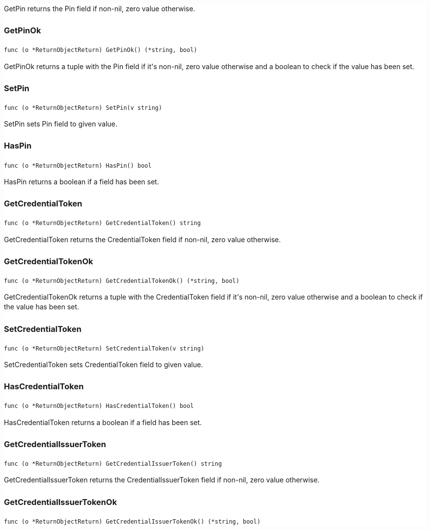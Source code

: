 GetPin returns the Pin field if non-nil, zero value otherwise.

### GetPinOk

`func (o *ReturnObjectReturn) GetPinOk() (*string, bool)`

GetPinOk returns a tuple with the Pin field if it's non-nil, zero value otherwise
and a boolean to check if the value has been set.

### SetPin

`func (o *ReturnObjectReturn) SetPin(v string)`

SetPin sets Pin field to given value.

### HasPin

`func (o *ReturnObjectReturn) HasPin() bool`

HasPin returns a boolean if a field has been set.

### GetCredentialToken

`func (o *ReturnObjectReturn) GetCredentialToken() string`

GetCredentialToken returns the CredentialToken field if non-nil, zero value otherwise.

### GetCredentialTokenOk

`func (o *ReturnObjectReturn) GetCredentialTokenOk() (*string, bool)`

GetCredentialTokenOk returns a tuple with the CredentialToken field if it's non-nil, zero value otherwise
and a boolean to check if the value has been set.

### SetCredentialToken

`func (o *ReturnObjectReturn) SetCredentialToken(v string)`

SetCredentialToken sets CredentialToken field to given value.

### HasCredentialToken

`func (o *ReturnObjectReturn) HasCredentialToken() bool`

HasCredentialToken returns a boolean if a field has been set.

### GetCredentialIssuerToken

`func (o *ReturnObjectReturn) GetCredentialIssuerToken() string`

GetCredentialIssuerToken returns the CredentialIssuerToken field if non-nil, zero value otherwise.

### GetCredentialIssuerTokenOk

`func (o *ReturnObjectReturn) GetCredentialIssuerTokenOk() (*string, bool)`
